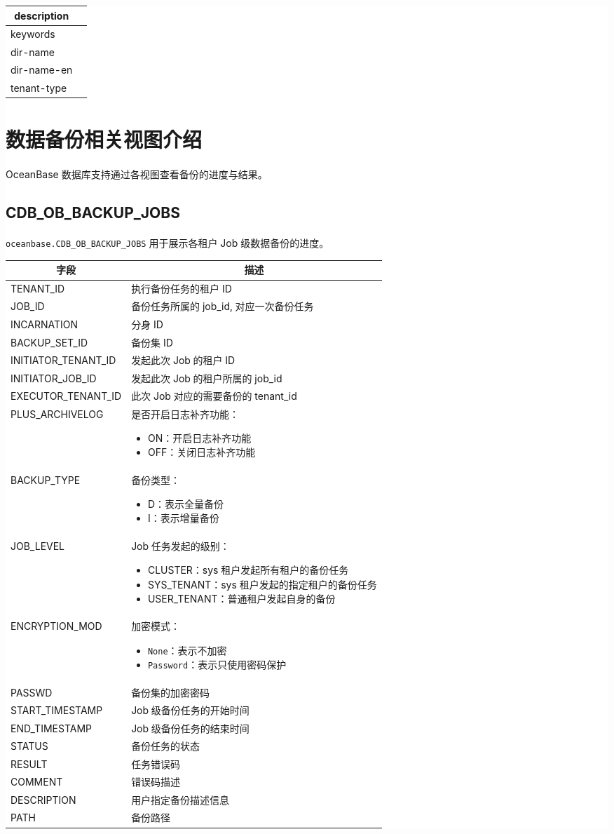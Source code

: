 |description||
|---|---|
|keywords||
|dir-name||
|dir-name-en||
|tenant-type||

# 数据备份相关视图介绍

OceanBase 数据库支持通过各视图查看备份的进度与结果。

## CDB_OB_BACKUP_JOBS

`oceanbase.CDB_OB_BACKUP_JOBS` 用于展示各租户 Job 级数据备份的进度。

|  字段                             |  描述 |
|----------------------------------|--------------|
| TENANT_ID                        | 执行备份任务的租户 ID|
| JOB_ID                           | 备份任务所属的 job_id, 对应一次备份任务 |
| INCARNATION                      | 分身 ID |
| BACKUP_SET_ID                    | 备份集 ID |
| INITIATOR_TENANT_ID              | 发起此次 Job 的租户 ID |
| INITIATOR_JOB_ID                 | 发起此次 Job 的租户所属的 job_id|
| EXECUTOR_TENANT_ID               | 此次 Job 对应的需要备份的 tenant_id  |
| PLUS_ARCHIVELOG                  | 是否开启日志补齐功能：<ul><li>ON：开启日志补齐功能</li><li>OFF：关闭日志补齐功能</li></ul> |
| BACKUP_TYPE                      | 备份类型：<ul><li>D：表示全量备份</li><li>I：表示增量备份</li></ul>|
| JOB_LEVEL                        | Job 任务发起的级别：<ul><li>CLUSTER：sys 租户发起所有租户的备份任务</li><li>SYS_TENANT：sys 租户发起的指定租户的备份任务</li><li>USER_TENANT：普通租户发起自身的备份</li></ul>  |
| ENCRYPTION_MOD                   | 加密模式：<ul><li>`None`：表示不加密 </li><li>`Password`：表示只使用密码保护</li></ul> |
| PASSWD                           | 备份集的加密密码 |
| START_TIMESTAMP                  | Job 级备份任务的开始时间 |
| END_TIMESTAMP                    | Job 级备份任务的结束时间 |
| STATUS                           | 备份任务的状态 |
| RESULT                           | 任务错误码 |
| COMMENT                          | 错误码描述 |
| DESCRIPTION	                     | 用户指定备份描述信息 |
| PATH                             | 备份路径 |
